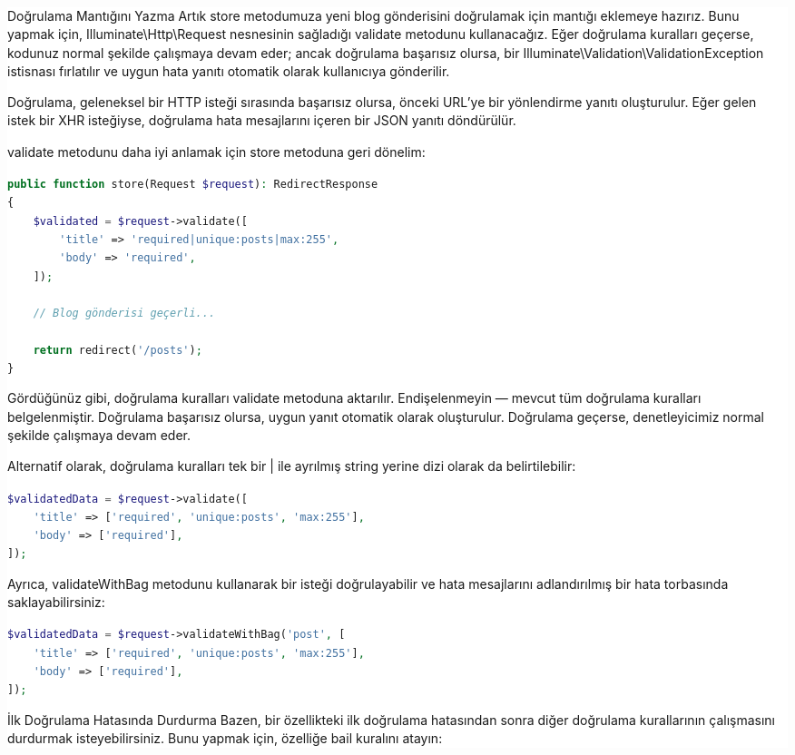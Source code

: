 ```php
```

Doğrulama Mantığını Yazma
Artık store metodumuza yeni blog gönderisini doğrulamak için mantığı eklemeye hazırız. Bunu yapmak için, Illuminate\Http\Request nesnesinin sağladığı validate metodunu kullanacağız. Eğer doğrulama kuralları geçerse, kodunuz normal şekilde çalışmaya devam eder; ancak doğrulama başarısız olursa, bir Illuminate\Validation\ValidationException istisnası fırlatılır ve uygun hata yanıtı otomatik olarak kullanıcıya gönderilir.

Doğrulama, geleneksel bir HTTP isteği sırasında başarısız olursa, önceki URL’ye bir yönlendirme yanıtı oluşturulur. Eğer gelen istek bir XHR isteğiyse, doğrulama hata mesajlarını içeren bir JSON yanıtı döndürülür.

validate metodunu daha iyi anlamak için store metoduna geri dönelim:

```php
public function store(Request $request): RedirectResponse
{
    $validated = $request->validate([
        'title' => 'required|unique:posts|max:255',
        'body' => 'required',
    ]);

    // Blog gönderisi geçerli...

    return redirect('/posts');
}
```

Gördüğünüz gibi, doğrulama kuralları validate metoduna aktarılır. Endişelenmeyin — mevcut tüm doğrulama kuralları belgelenmiştir. Doğrulama başarısız olursa, uygun yanıt otomatik olarak oluşturulur. Doğrulama geçerse, denetleyicimiz normal şekilde çalışmaya devam eder.

Alternatif olarak, doğrulama kuralları tek bir | ile ayrılmış string yerine dizi olarak da belirtilebilir:

```php
$validatedData = $request->validate([
    'title' => ['required', 'unique:posts', 'max:255'],
    'body' => ['required'],
]);
```

Ayrıca, validateWithBag metodunu kullanarak bir isteği doğrulayabilir ve hata mesajlarını adlandırılmış bir hata torbasında saklayabilirsiniz:

```php
$validatedData = $request->validateWithBag('post', [
    'title' => ['required', 'unique:posts', 'max:255'],
    'body' => ['required'],
]);
```

İlk Doğrulama Hatasında Durdurma
Bazen, bir özellikteki ilk doğrulama hatasından sonra diğer doğrulama kurallarının çalışmasını durdurmak isteyebilirsiniz. Bunu yapmak için, özelliğe bail kuralını atayın:
